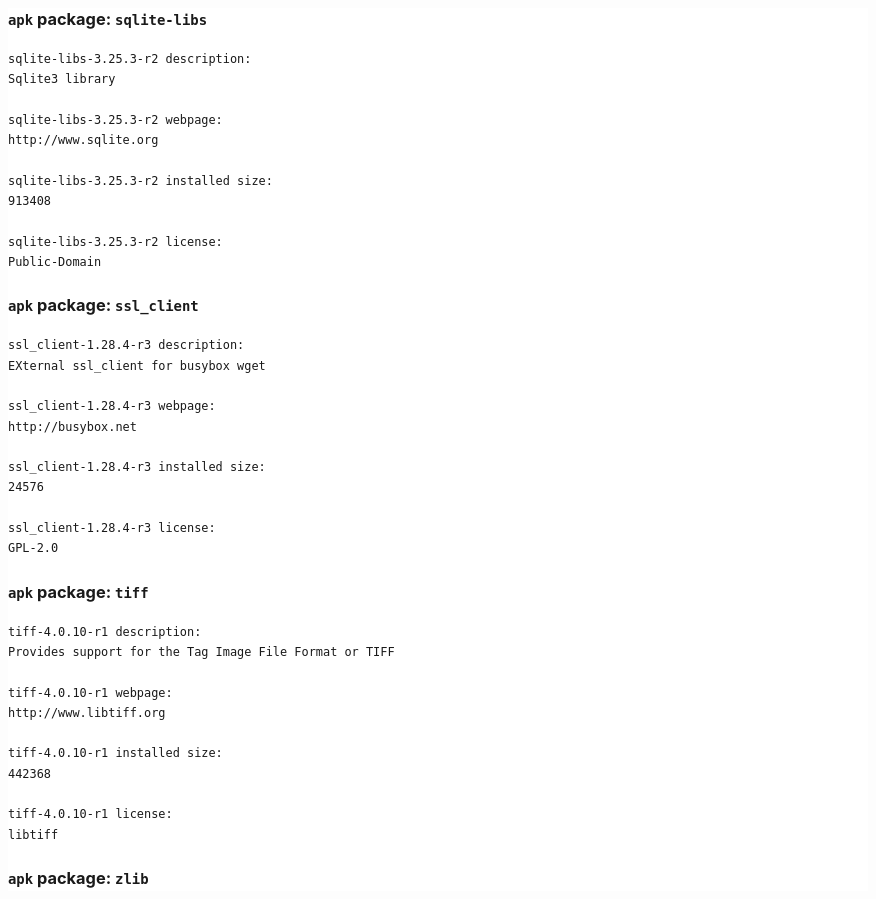 ### `apk` package: `sqlite-libs`

```console
sqlite-libs-3.25.3-r2 description:
Sqlite3 library

sqlite-libs-3.25.3-r2 webpage:
http://www.sqlite.org

sqlite-libs-3.25.3-r2 installed size:
913408

sqlite-libs-3.25.3-r2 license:
Public-Domain

```

### `apk` package: `ssl_client`

```console
ssl_client-1.28.4-r3 description:
EXternal ssl_client for busybox wget

ssl_client-1.28.4-r3 webpage:
http://busybox.net

ssl_client-1.28.4-r3 installed size:
24576

ssl_client-1.28.4-r3 license:
GPL-2.0

```

### `apk` package: `tiff`

```console
tiff-4.0.10-r1 description:
Provides support for the Tag Image File Format or TIFF

tiff-4.0.10-r1 webpage:
http://www.libtiff.org

tiff-4.0.10-r1 installed size:
442368

tiff-4.0.10-r1 license:
libtiff

```

### `apk` package: `zlib`
